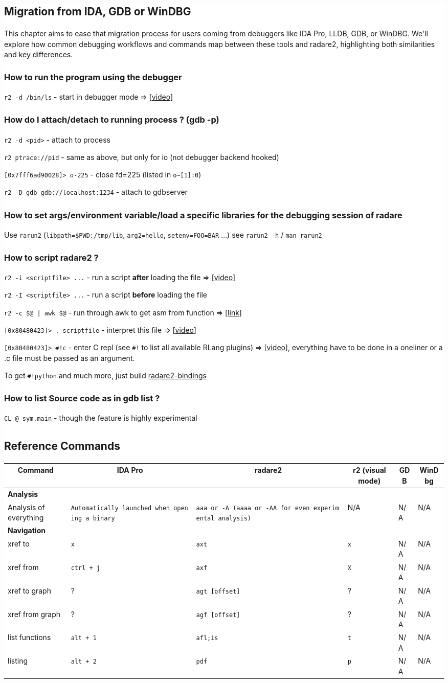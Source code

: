 ## Migration from IDA, GDB or WinDBG

This chapter aims to ease that migration process for users coming from debuggers like IDA Pro, LLDB, GDB, or WinDBG. We'll explore how common debugging workflows and commands map between these tools and radare2, highlighting both similarities and key differences.

### How to run the program using the debugger

`r2 -d /bin/ls` - start in debugger mode => [[video](http://asciinema.org/a/12022)]

### How do I attach/detach to running process ? (gdb -p)

`r2 -d <pid>` - attach to process

`r2 ptrace://pid` - same as above, but only for io (not debugger backend hooked)

`[0x7fff6ad90028]> o-225` - close fd=225 (listed in `o~[1]:0`)

`r2 -D gdb gdb://localhost:1234` - attach to gdbserver

### How to set args/environment variable/load a specific libraries for the debugging session of radare

Use `rarun2` (`libpath=$PWD:/tmp/lib`, `arg2=hello`, `setenv=FOO=BAR` ...) see `rarun2 -h` / `man rarun2`

### How to script radare2 ?

`r2 -i <scriptfile> ...` - run a script **after** loading the file => [[video](http://asciinema.org/a/12020)]

`r2 -I <scriptfile> ...` - run a script **before** loading the file

`r2 -c $@ | awk $@`  - run through awk to get asm from function => [[link](http://sprunge.us/dEOK)]

`[0x80480423]> . scriptfile` - interpret this file => [[video](http://asciinema.org/a/12017)]

`[0x80480423]> #!c` - enter C repl  (see `#!` to list all available RLang plugins)  => [[video](http://asciinema.org/a/12019)], everything have to be done in a oneliner or a .c file must be passed as an argument.

To get `#!python` and much more, just build [radare2-bindings](https://github.com/radareorg/radare2-bindings)

### How to list Source code as in gdb list ?

`CL @ sym.main` - though the feature is highly experimental

## Reference Commands

| Command                                     | IDA Pro                                        | radare2                                                          | r2 (visual mode)                                        | GDB                   | WinDbg        |
|---------------------------------------------|------------------------------------------------|------------------------------------------------------------------|---------------------------------------------------------|-----------------------|---------------|
| **Analysis**                                |                                                |                                                                  |                                                         |                       |               |
| Analysis of everything                      | `Automatically launched when opening a binary` | `aaa or -A (aaaa or -AA for even experimental analysis)`         | N/A                                                     | N/A                   | N/A           |
| **Navigation**                              |                                                |                                                                  |                                                         |                       |               |
| xref to                                     | `x`                                            | `axt`                                                            | `x`                                                     | N/A                   | N/A           |
| xref from                                   | `ctrl + j`                                     | `axf`                                                            | `X`                                                     | N/A                   | N/A           |
| xref to graph                               | ?                                              | `agt [offset]`                                                   | ?                                                       | N/A                   | N/A           |
| xref from graph                             | ?                                              | `agf [offset]`                                                   | ?                                                       | N/A                   | N/A           |
| list functions                              | `alt + 1`                                      | `afl;is`                                                         | `t`                                                     | N/A                   | N/A           |
| listing                                     | `alt + 2`                                      | `pdf`                                                            | `p`                                                     | N/A                   | N/A           |
